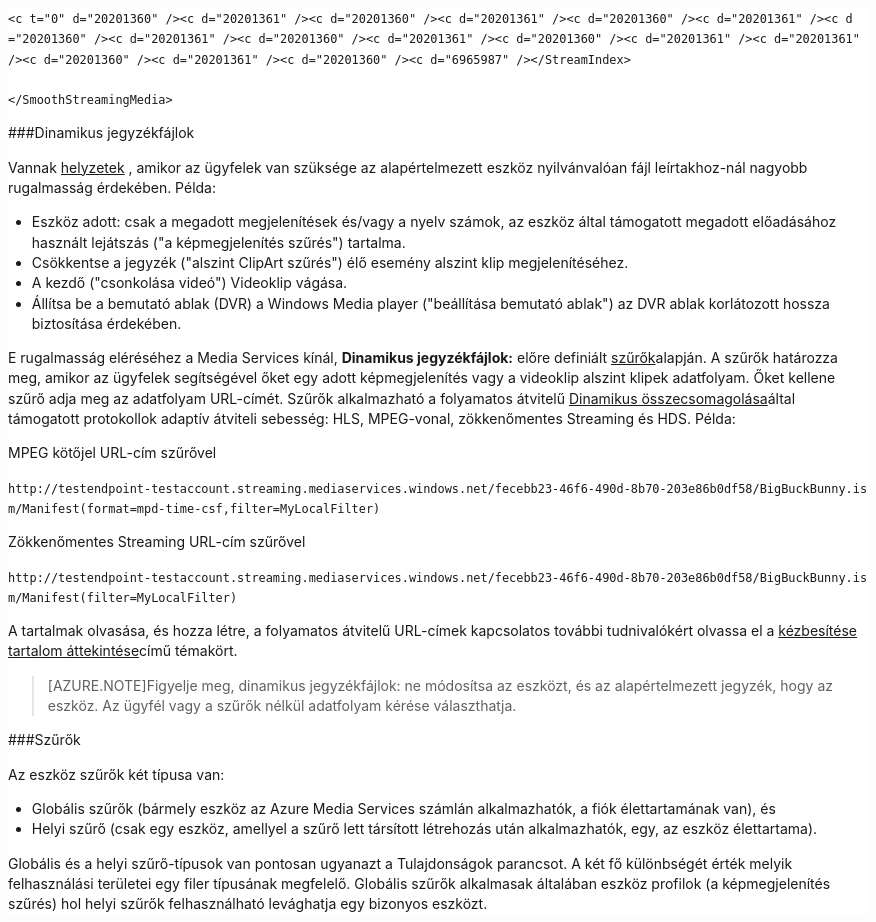     <c t="0" d="20201360" /><c d="20201361" /><c d="20201360" /><c d="20201361" /><c d="20201360" /><c d="20201361" /><c d="20201360" /><c d="20201361" /><c d="20201360" /><c d="20201361" /><c d="20201360" /><c d="20201361" /><c d="20201361" /><c d="20201360" /><c d="20201361" /><c d="20201360" /><c d="6965987" /></StreamIndex>
    
    </SmoothStreamingMedia>
    
###<a name="dynamic-manifests"></a>Dinamikus jegyzékfájlok

Vannak [helyzetek](media-services-dynamic-manifest-overview.md#scenarios) , amikor az ügyfelek van szüksége az alapértelmezett eszköz nyilvánvalóan fájl leírtakhoz-nál nagyobb rugalmasság érdekében. Példa:

- Eszköz adott: csak a megadott megjelenítések és/vagy a nyelv számok, az eszköz által támogatott megadott előadásához használt lejátszás ("a képmegjelenítés szűrés") tartalma. 
- Csökkentse a jegyzék ("alszint ClipArt szűrés") élő esemény alszint klip megjelenítéséhez.
- A kezdő ("csonkolása videó") Videoklip vágása.
- Állítsa be a bemutató ablak (DVR) a Windows Media player ("beállítása bemutató ablak") az DVR ablak korlátozott hossza biztosítása érdekében.
 
E rugalmasság eléréséhez a Media Services kínál, **Dinamikus jegyzékfájlok:** előre definiált [szűrők](media-services-dynamic-manifest-overview.md#filters)alapján.  A szűrők határozza meg, amikor az ügyfelek segítségével őket egy adott képmegjelenítés vagy a videoklip alszint klipek adatfolyam. Őket kellene szűrő adja meg az adatfolyam URL-címét. Szűrők alkalmazható a folyamatos átvitelű [Dinamikus összecsomagolása](media-services-dynamic-packaging-overview.md)által támogatott protokollok adaptív átviteli sebesség: HLS, MPEG-vonal, zökkenőmentes Streaming és HDS. Példa:

MPEG kötőjel URL-cím szűrővel

    http://testendpoint-testaccount.streaming.mediaservices.windows.net/fecebb23-46f6-490d-8b70-203e86b0df58/BigBuckBunny.ism/Manifest(format=mpd-time-csf,filter=MyLocalFilter)

Zökkenőmentes Streaming URL-cím szűrővel

    http://testendpoint-testaccount.streaming.mediaservices.windows.net/fecebb23-46f6-490d-8b70-203e86b0df58/BigBuckBunny.ism/Manifest(filter=MyLocalFilter)


A tartalmak olvasása, és hozza létre, a folyamatos átvitelű URL-címek kapcsolatos további tudnivalókért olvassa el a [kézbesítése tartalom áttekintése](media-services-deliver-content-overview.md)című témakört.


>[AZURE.NOTE]Figyelje meg, dinamikus jegyzékfájlok: ne módosítsa az eszközt, és az alapértelmezett jegyzék, hogy az eszköz. Az ügyfél vagy a szűrők nélkül adatfolyam kérése választhatja. 


###<a id="filters"></a>Szűrők 

Az eszköz szűrők két típusa van: 

- Globális szűrők (bármely eszköz az Azure Media Services számlán alkalmazhatók, a fiók élettartamának van), és 
- Helyi szűrő (csak egy eszköz, amellyel a szűrő lett társított létrehozás után alkalmazhatók, egy, az eszköz élettartama). 

Globális és a helyi szűrő-típusok van pontosan ugyanazt a Tulajdonságok parancsot. A két fő különbségét érték melyik felhasználási területei egy filer típusának megfelelő. Globális szűrők alkalmasak általában eszköz profilok (a képmegjelenítés szűrés) hol helyi szűrők felhasználható levághatja egy bizonyos eszközt.


[renditions1]: ./media/media-services-dynamic-manifest-overview/media-services-rendition-filter.png
[renditions2]: ./media/media-services-dynamic-manifest-overview/media-services-rendition-filter2.png
[rendered_subclip]: ./media/media-services-dynamic-manifests/media-services-rendered-subclip.png
[timeline_trim_event]: ./media/media-services-dynamic-manifests/media-services-timeline-trim-event.png
[timeline_trim_subclip]: ./media/media-services-dynamic-manifests/media-services-timeline-trim-subclip.png
[subclip_filter]: ./media/media-services-dynamic-manifest-overview/media-services-subclips-filter.png
[trim_event]: ./media/media-services-dynamic-manifests/media-services-timeline-trim-event.png
[trim_subclip]: ./media/media-services-dynamic-manifests/media-services-timeline-trim-subclip.png
[trim_filter]: ./media/media-services-dynamic-manifest-overview/media-services-trim-filter.png
[redered_subclip]: ./media/media-services-dynamic-manifests/media-services-rendered-subclip.png
[livebackoff_filter]: ./media/media-services-dynamic-manifest-overview/media-services-livebackoff-filter.png
[language_filter]: ./media/media-services-dynamic-manifest-overview/media-services-language-filter.png
[dvr_filter]: ./media/media-services-dynamic-manifest-overview/media-services-dvr-filter.png
[skiing]: ./media/media-services-dynamic-manifest-overview/media-services-skiing.png